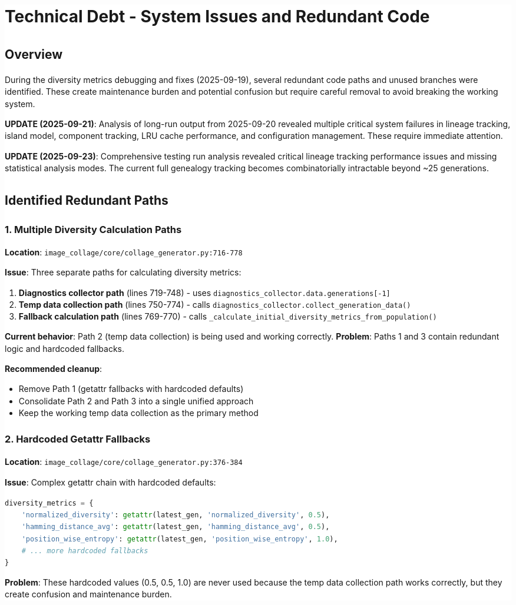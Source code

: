 # Technical Debt - System Issues and Redundant Code

## Overview
During the diversity metrics debugging and fixes (2025-09-19), several redundant code paths and unused branches were identified. These create maintenance burden and potential confusion but require careful removal to avoid breaking the working system.

**UPDATE (2025-09-21)**: Analysis of long-run output from 2025-09-20 revealed multiple critical system failures in lineage tracking, island model, component tracking, LRU cache performance, and configuration management. These require immediate attention.

**UPDATE (2025-09-23)**: Comprehensive testing run analysis revealed critical lineage tracking performance issues and missing statistical analysis modes. The current full genealogy tracking becomes combinatorially intractable beyond ~25 generations.

## Identified Redundant Paths

### 1. Multiple Diversity Calculation Paths
**Location**: `image_collage/core/collage_generator.py:716-778`

**Issue**: Three separate paths for calculating diversity metrics:
1. **Diagnostics collector path** (lines 719-748) - uses `diagnostics_collector.data.generations[-1]`
2. **Temp data collection path** (lines 750-774) - calls `diagnostics_collector.collect_generation_data()`
3. **Fallback calculation path** (lines 769-770) - calls `_calculate_initial_diversity_metrics_from_population()`

**Current behavior**: Path 2 (temp data collection) is being used and working correctly.
**Problem**: Paths 1 and 3 contain redundant logic and hardcoded fallbacks.

**Recommended cleanup**:
- Remove Path 1 (getattr fallbacks with hardcoded defaults)
- Consolidate Path 2 and Path 3 into a single unified approach
- Keep the working temp data collection as the primary method

### 2. Hardcoded Getattr Fallbacks
**Location**: `image_collage/core/collage_generator.py:376-384`

**Issue**: Complex getattr chain with hardcoded defaults:
```python
diversity_metrics = {
    'normalized_diversity': getattr(latest_gen, 'normalized_diversity', 0.5),
    'hamming_distance_avg': getattr(latest_gen, 'hamming_distance_avg', 0.5),
    'position_wise_entropy': getattr(latest_gen, 'position_wise_entropy', 1.0),
    # ... more hardcoded fallbacks
}
```

**Problem**: These hardcoded values (0.5, 0.5, 1.0) are never used because the temp data collection path works correctly, but they create confusion and maintenance burden.
